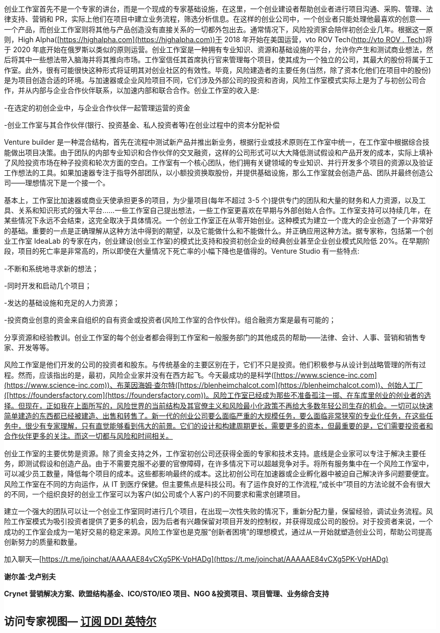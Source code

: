 创业工作室首先不是一个专家的讲台，而是一个现成的专家基础设施，在这里，一个创业建设者帮助创业者进行项目沟通、采购、管理、法律支持、营销和 PR，实际上他们在项目中建立业务流程，筛选分析信息。在这样的创业公司中，一个创业者只能处理他最喜欢的创意——一个产品，而创业工作室则将其他与产品创造没有直接关系的一切都外包出去。通常情况下，风险投资家会陪伴初创企业几年。根据这一原则，High Alpha([https://highalpha.com](https://highalpha.com))于 2018 年开始在美国运营，vto ROV Tech([http://vto ROV . Tech](http://vtorov.tech))将于 2020 年底开始在俄罗斯以类似的原则运营。创业工作室是一种拥有专业知识、资源和基础设施的平台，允许你产生和测试商业想法，然后将其中一些想法带入脑海并将其推向市场。工作室信任其首席执行官来管理每个项目，使其成为一个独立的公司，其最大的股份将属于工作室。此外，很有可能很快这种形式将证明其对创业社区的有效性。毕竟，风险建造者的主要任务(当然，除了资本化他们在项目中的股份)是为项目创造合适的环境。与加速器或企业风险项目不同，它们涉及外部公司的投资和咨询，风险工作室模式实际上是为了与初创公司合作，并从内部与企业合作伙伴联系，以加速内部和联合合作。创业工作室的收入是:

-在选定的初创企业中，与企业合作伙伴一起管理运营的资金

-创业工作室与其合作伙伴(银行、投资基金、私人投资者等)在创业过程中的资本分配补偿

Venture builder 是一种混合结构，首先在流程中测试新产品并推出新业务，根据行业或技术原则在工作室中统一，在工作室中根据综合技能做出项目决策。由于团队的内部专业知识和合作伙伴的交叉融资，这样的公司形式可以大大降低测试假设和产品开发的成本，实际上填补了风险投资市场在种子投资和轮次方面的空白。工作室有一个核心团队，他们拥有关键领域的专业知识、并行开发多个项目的资源以及验证工作想法的工具。如果加速器专注于指导外部团队，以小额投资换取股份，并提供基础设施，那么工作室就会创造产品、团队并最终创造公司——理想情况下是一个接一个。

基本上，工作室比加速器或商业天使承担更多的项目，为少量项目(每年不超过 3-5 个)提供专门的团队和大量的财务和人力资源，以及工具、关系和知识形式的强大平台……一些工作室自己提出想法，一些工作室更喜欢在早期与外部创始人合作。工作室支持可以持续几年，在某些情况下永远不会结束，这完全取决于具体情况。一个创业工作室正在从零开始创业。这种模式为建立一个庞大的企业创造了一个非常好的基础。重要的一点是正确理解从这种方法中得到的期望，以及它能做什么和不能做什么。并正确应用这种方法。据专家称，包括第一个创业工作室 IdeaLab 的专家在内，创业建设(创业工作室)的模式比支持和投资初创企业的经典创业甚至企业创业模式风险低 20%。在早期阶段，项目的死亡率是非常高的，所以即使在大量情况下死亡率的小幅下降也是值得的。Venture Studio 有一些特点:

-不断和系统地寻求新的想法；

-同时开发和启动几个项目；

-发达的基础设施和充足的人力资源；

-投资商业创意的资金来自组织的自有资金或投资者(风险工作室的合作伙伴)。组合融资方案是最有可能的；

分享资源和经验教训。创业工作室的每个创业者都会得到工作室和一般服务部门的其他成员的帮助——法律、会计、人事、营销和销售专家、开发等等。

风险工作室是他们开发的公司的投资者和股东。与传统基金的主要区别在于，它们不只是投资。他们积极参与从设计到战略管理的所有过程。然而，应该指出的是，最初，风险企业家并没有在西方起飞。今天最成功的是科学([https://www.science-inc.com](https://www.science-inc.com))、布莱因海姆·查尔特([https://blenheimchalcot.com](https://blenheimchalcot.com))、创始人工厂([https://foundersfactory.com](https://foundersfactory.com))。风险工作室已经成为那些不准备孤注一掷、在车库里创业的创业者的选择。但现在，正如我在上面所写的，风险世界的当前结构及其官僚主义和风险最小化政策不再给大多数年轻公司生存的机会。一切可以快速简单建造的东西都已经被建造、出售和转售了。新一代的创业公司要么面临严重的大规模任务，要么面临非常狭窄的专业化任务，在这些任务中，很少有专家理解，只有直觉能够看到伟大的前景。它们的设计和构建周期更长，需要更多的资本，但最重要的是，它们需要投资者和合作伙伴更多的关注。而这一切都与风险和时间相关。

创业工作室的主要优势是资源。除了资金支持之外，工作室初创公司还获得全面的专家和技术支持。底线是企业家可以专注于解决主要任务，即测试假设和创造产品。由于不需要克服不必要的官僚障碍，在许多情况下可以超越竞争对手。将所有服务集中在一个风险工作室中，可以减少员工数量，降低每个项目的成本。这些都影响最终的成本。这比初创公司在加速器或企业孵化器中被迫自己解决许多问题要便宜。风险工作室在不同的方向运作，从 IT 到医疗保健。但主要焦点是科技公司。有了运作良好的工作流程,“成长中”项目的方法论就不会有很大的不同，一个组织良好的创业工作室可以为客户(如公司或个人客户)的不同要求和需求创建项目。

建立一个强大的团队可以让一个创业工作室同时进行几个项目，在出现一次性失败的情况下，重新分配力量，保留经验，调试业务流程。风险工作室模式为吸引投资者提供了更多的机会，因为后者有兴趣保留对项目开发的控制权，并获得现成公司的股份。对于投资者来说，一个成功的工作室会成为一笔好交易的稳定来源。风险工作室也是克服“创新者困境”的理想模式，通过从一开始就塑造创业公司，帮助公司提高创新努力的质量和数量。

加入聊天—[https://t.me/joinchat/AAAAAE84vCXg5PK-VpHADg](https://t.me/joinchat/AAAAAE84vCXg5PK-VpHADg)

**谢尔盖·戈卢别夫**

**Crynet 营销解决方案、欧盟结构基金、ICO/STO/IEO 项目、NGO &投资项目、项目管理、业务综合支持**

## 访问专家视图— [订阅 DDI 英特尔](https://datadriveninvestor.com/ddi-intel)